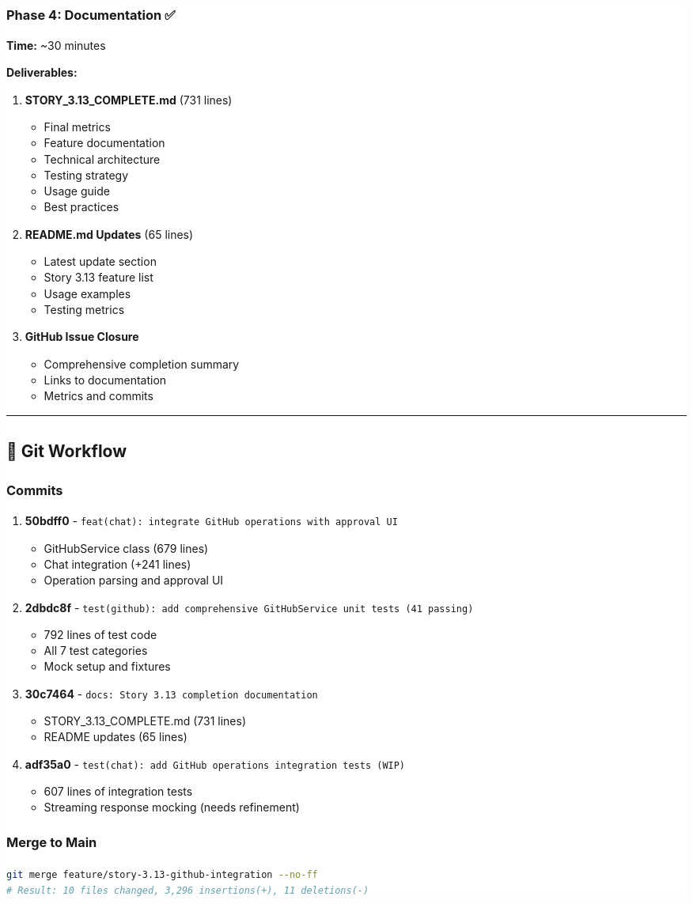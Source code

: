 ### Phase 4: Documentation ✅

**Time:** ~30 minutes

**Deliverables:**

1. **STORY_3.13_COMPLETE.md** (731 lines)
   - Final metrics
   - Feature documentation
   - Technical architecture
   - Testing strategy
   - Usage guide
   - Best practices

2. **README.md Updates** (65 lines)
   - Latest update section
   - Story 3.13 feature list
   - Usage examples
   - Testing metrics

3. **GitHub Issue Closure**
   - Comprehensive completion summary
   - Links to documentation
   - Metrics and commits

---

## 🔄 Git Workflow

### Commits

1. **50bdff0** - `feat(chat): integrate GitHub operations with approval UI`
   - GitHubService class (679 lines)
   - Chat integration (+241 lines)
   - Operation parsing and approval UI

2. **2dbdc8f** - `test(github): add comprehensive GitHubService unit tests (41 passing)`
   - 792 lines of test code
   - All 7 test categories
   - Mock setup and fixtures

3. **30c7464** - `docs: Story 3.13 completion documentation`
   - STORY_3.13_COMPLETE.md (731 lines)
   - README updates (65 lines)

4. **adf35a0** - `test(chat): add GitHub operations integration tests (WIP)`
   - 607 lines of integration tests
   - Streaming response mocking (needs refinement)

### Merge to Main

```bash
git merge feature/story-3.13-github-integration --no-ff
# Result: 10 files changed, 3,296 insertions(+), 11 deletions(-)
```
